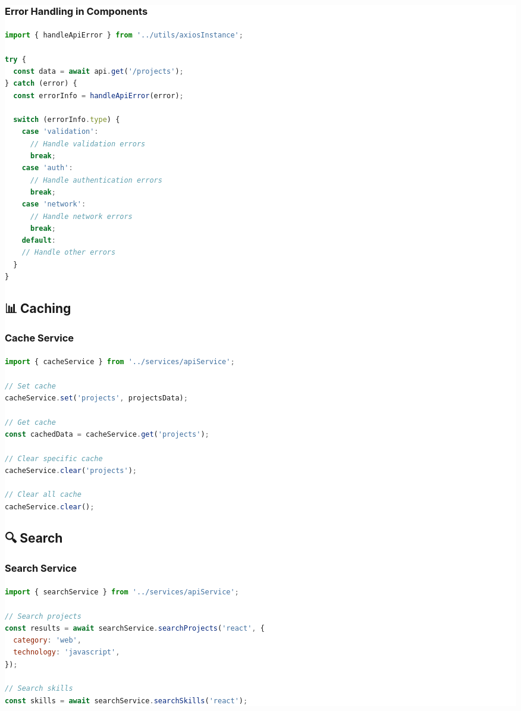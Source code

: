 ### Error Handling in Components

```javascript
import { handleApiError } from '../utils/axiosInstance';

try {
  const data = await api.get('/projects');
} catch (error) {
  const errorInfo = handleApiError(error);

  switch (errorInfo.type) {
    case 'validation':
      // Handle validation errors
      break;
    case 'auth':
      // Handle authentication errors
      break;
    case 'network':
      // Handle network errors
      break;
    default:
    // Handle other errors
  }
}
```

## 📊 Caching

### Cache Service

```javascript
import { cacheService } from '../services/apiService';

// Set cache
cacheService.set('projects', projectsData);

// Get cache
const cachedData = cacheService.get('projects');

// Clear specific cache
cacheService.clear('projects');

// Clear all cache
cacheService.clear();
```

## 🔍 Search

### Search Service

```javascript
import { searchService } from '../services/apiService';

// Search projects
const results = await searchService.searchProjects('react', {
  category: 'web',
  technology: 'javascript',
});

// Search skills
const skills = await searchService.searchSkills('react');
```
